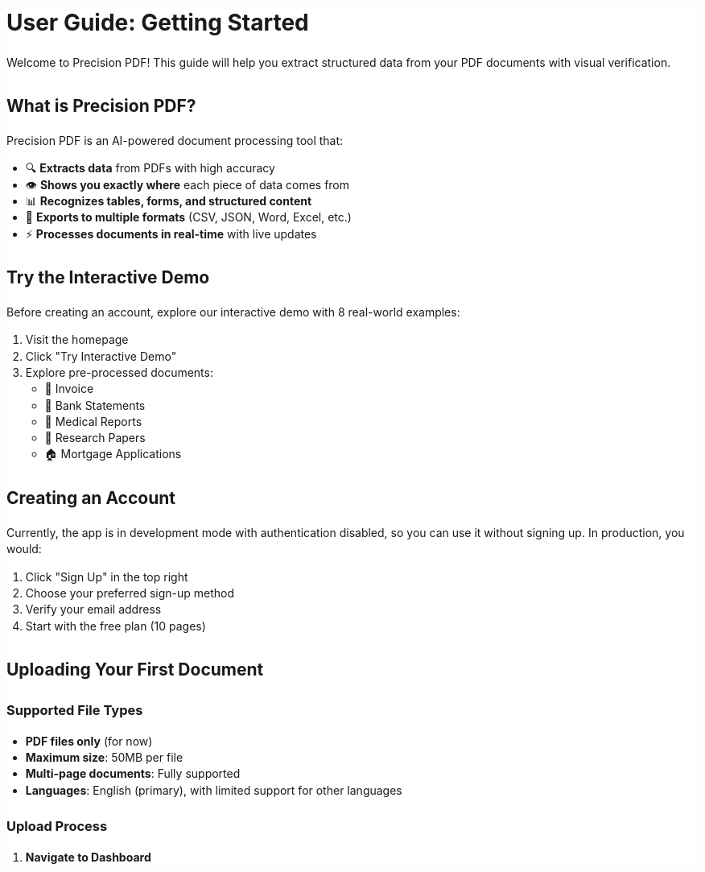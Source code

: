 # User Guide: Getting Started

Welcome to Precision PDF! This guide will help you extract structured data from your PDF documents with visual verification.

## What is Precision PDF?

Precision PDF is an AI-powered document processing tool that:

- 🔍 **Extracts data** from PDFs with high accuracy
- 👁️ **Shows you exactly where** each piece of data comes from
- 📊 **Recognizes tables, forms, and structured content**
- 💾 **Exports to multiple formats** (CSV, JSON, Word, Excel, etc.)
- ⚡ **Processes documents in real-time** with live updates

## Try the Interactive Demo

Before creating an account, explore our interactive demo with 8 real-world examples:

1. Visit the homepage
2. Click "Try Interactive Demo"
3. Explore pre-processed documents:
   - 📧 Invoice
   - 🏦 Bank Statements
   - 🏥 Medical Reports
   - 📑 Research Papers
   - 🏠 Mortgage Applications

## Creating an Account

Currently, the app is in development mode with authentication disabled, so you can use it without signing up. In production, you would:

1. Click "Sign Up" in the top right
2. Choose your preferred sign-up method
3. Verify your email address
4. Start with the free plan (10 pages)

## Uploading Your First Document

### Supported File Types

- **PDF files only** (for now)
- **Maximum size**: 50MB per file
- **Multi-page documents**: Fully supported
- **Languages**: English (primary), with limited support for other languages

### Upload Process

1. **Navigate to Dashboard**
